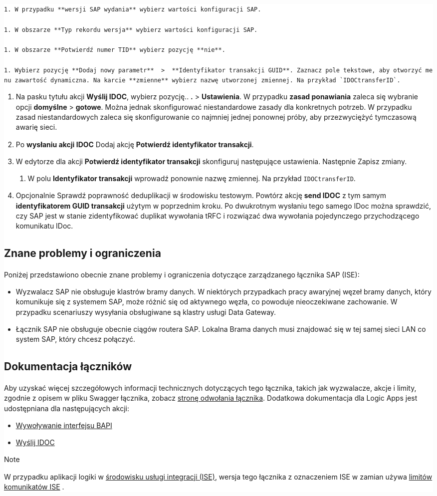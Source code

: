     1. W przypadku **wersji SAP wydania** wybierz wartości konfiguracji SAP.

    1. W obszarze **Typ rekordu wersja** wybierz wartości konfiguracji SAP.

    1. W obszarze **Potwierdź numer TID** wybierz pozycję **nie**.

    1. Wybierz pozycję **Dodaj nowy parametr**  >  **Identyfikator transakcji GUID**. Zaznacz pole tekstowe, aby otworzyć menu zawartość dynamiczna. Na karcie **zmienne** wybierz nazwę utworzonej zmiennej. Na przykład `IDOCtransferID`.

1. Na pasku tytułu akcji **Wyślij IDOC**, wybierz pozycję.. **.**  >  **Ustawienia**. W przypadku **zasad ponawiania** zaleca się wybranie opcji **domyślne** &gt; **gotowe**. Można jednak skonfigurować niestandardowe zasady dla konkretnych potrzeb. W przypadku zasad niestandardowych zaleca się skonfigurowanie co najmniej jednej ponownej próby, aby przezwyciężyć tymczasową awarię sieci.

1. Po **wysłaniu akcji IDOC** Dodaj akcję **Potwierdź identyfikator transakcji**.

1. W edytorze dla akcji **Potwierdź identyfikator transakcji** skonfiguruj następujące ustawienia. Następnie Zapisz zmiany.

    1. W polu **Identyfikator transakcji** wprowadź ponownie nazwę zmiennej. Na przykład `IDOCtransferID`.

1. Opcjonalnie Sprawdź poprawność deduplikacji w środowisku testowym. Powtórz akcję **send IDOC** z tym samym **identyfikatorem GUID transakcji** użytym w poprzednim kroku. Po dwukrotnym wysłaniu tego samego IDoc można sprawdzić, czy SAP jest w stanie zidentyfikować duplikat wywołania tRFC i rozwiązać dwa wywołania pojedynczego przychodzącego komunikatu IDoc.

## <a name="known-issues-and-limitations"></a>Znane problemy i ograniczenia

Poniżej przedstawiono obecnie znane problemy i ograniczenia dotyczące zarządzanego łącznika SAP (ISE):

* Wyzwalacz SAP nie obsługuje klastrów bramy danych. W niektórych przypadkach pracy awaryjnej węzeł bramy danych, który komunikuje się z systemem SAP, może różnić się od aktywnego węzła, co powoduje nieoczekiwane zachowanie. W przypadku scenariuszy wysyłania obsługiwane są klastry usługi Data Gateway.

* Łącznik SAP nie obsługuje obecnie ciągów routera SAP. Lokalna Brama danych musi znajdować się w tej samej sieci LAN co system SAP, który chcesz połączyć.

## <a name="connector-reference"></a>Dokumentacja łączników

Aby uzyskać więcej szczegółowych informacji technicznych dotyczących tego łącznika, takich jak wyzwalacze, akcje i limity, zgodnie z opisem w pliku Swagger łącznika, zobacz [stronę odwołania łącznika](/connectors/sap/). Dodatkowa dokumentacja dla Logic Apps jest udostępniana dla następujących akcji:

* [Wywoływanie interfejsu BAPI](#call-bapi-action)

* [Wyślij IDOC](#send-idoc-action)

> [!NOTE]
> W przypadku aplikacji logiki w [środowisku usługi integracji (ISE)](../logic-apps/connect-virtual-network-vnet-isolated-environment-overview.md), wersja tego łącznika z oznaczeniem ISE w zamian używa [limitów komunikatów ISE](../logic-apps/logic-apps-limits-and-config.md#message-size-limits) .
